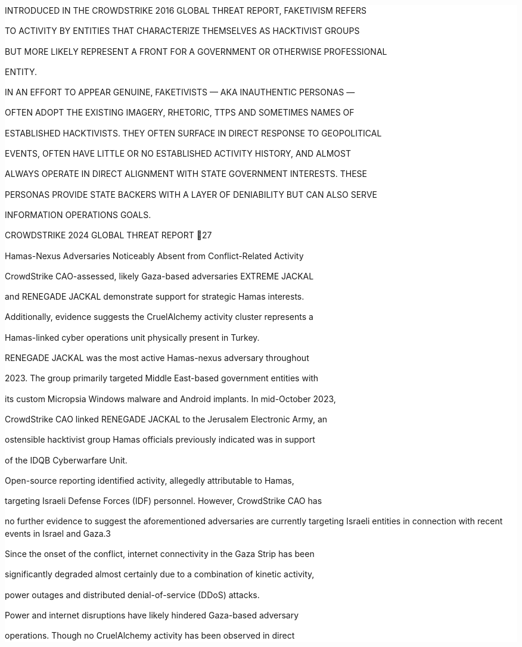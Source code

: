 INTRODUCED IN THE CROWDSTRIKE 2016 GLOBAL THREAT REPORT, FAKETIVISM REFERS 

TO ACTIVITY BY ENTITIES THAT CHARACTERIZE THEMSELVES AS HACKTIVIST GROUPS 

BUT MORE LIKELY REPRESENT A FRONT FOR A GOVERNMENT OR OTHERWISE PROFESSIONAL 

ENTITY. 

IN AN EFFORT TO APPEAR GENUINE, FAKETIVISTS — AKA INAUTHENTIC PERSONAS — 

OFTEN ADOPT THE EXISTING IMAGERY, RHETORIC, TTPS AND SOMETIMES NAMES OF 

ESTABLISHED HACKTIVISTS. THEY OFTEN SURFACE IN DIRECT RESPONSE TO GEOPOLITICAL 

EVENTS, OFTEN HAVE LITTLE OR NO ESTABLISHED ACTIVITY HISTORY, AND ALMOST 

ALWAYS OPERATE IN DIRECT ALIGNMENT WITH STATE GOVERNMENT INTERESTS. THESE 

PERSONAS PROVIDE STATE BACKERS WITH A LAYER OF DENIABILITY BUT CAN ALSO SERVE 

INFORMATION OPERATIONS GOALS.

CROWDSTRIKE 2024 GLOBAL THREAT REPORT 
27

Hamas\-Nexus Adversaries 
Noticeably Absent from 
Conflict\-Related Activity

CrowdStrike CAO\-assessed, likely Gaza\-based adversaries EXTREME JACKAL 

and RENEGADE JACKAL demonstrate support for strategic Hamas interests. 

Additionally, evidence suggests the CruelAlchemy activity cluster represents a 

Hamas\-linked cyber operations unit physically present in Turkey. 

RENEGADE JACKAL was the most active Hamas\-nexus adversary throughout 

2023\. The group primarily targeted Middle East\-based government entities with 

its custom Micropsia Windows malware and Android implants. In mid\-October 2023, 

CrowdStrike CAO linked RENEGADE JACKAL to the Jerusalem Electronic Army, an 

ostensible hacktivist group Hamas officials previously indicated was in support 

of the IDQB Cyberwarfare Unit. 

Open\-source reporting identified activity, allegedly attributable to Hamas, 

targeting Israeli Defense Forces (IDF) personnel. However, CrowdStrike CAO has 

no further evidence to suggest the aforementioned adversaries are currently 
targeting Israeli entities in connection with recent events in Israel and Gaza.3 

Since the onset of the conflict, internet connectivity in the Gaza Strip has been 

significantly degraded almost certainly due to a combination of kinetic activity, 

power outages and distributed denial\-of\-service (DDoS) attacks. 

Power and internet disruptions have likely hindered Gaza\-based adversary 

operations. Though no CruelAlchemy activity has been observed in direct 
